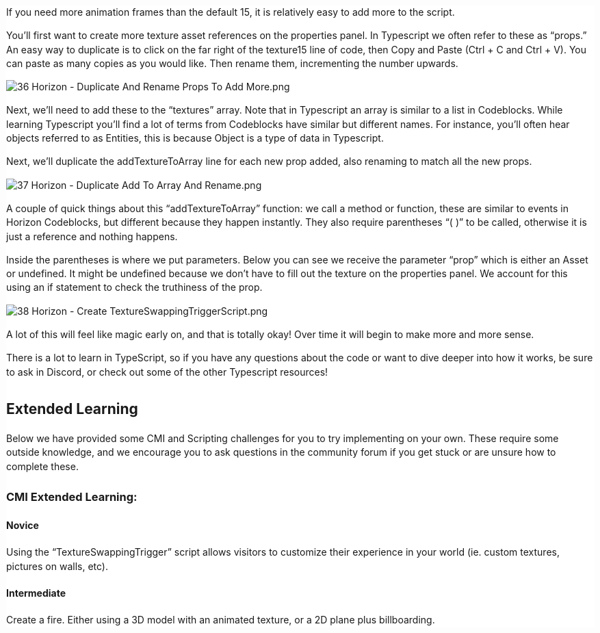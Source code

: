 If you need more animation frames than the default 15, it is relatively easy to add more to the script.

You’ll first want to create more texture asset references on the properties panel. In Typescript we often refer to these as “props.” An easy way to duplicate is to click on the far right of the texture15 line of code, then Copy and Paste (Ctrl + C and Ctrl + V). You can paste as many copies as you would like. Then rename them, incrementing the number upwards.

![36 Horizon - Duplicate And Rename Props To Add More.png](/images/Meta_Horizon_CMI__TypeScript_API_20_Import_Images__Add_Texture_Animation_31207872014483_68.png)

Next, we’ll need to add these to the “textures” array. Note that in Typescript an array is similar to a list in Codeblocks. While learning Typescript you’ll find a lot of terms from Codeblocks have similar but different names. For instance, you’ll often hear objects referred to as Entities, this is because Object is a type of data in Typescript.

Next, we’ll duplicate the addTextureToArray line for each new prop added, also renaming to match all the new props.

![37 Horizon - Duplicate Add To Array And Rename.png](/images/Meta_Horizon_CMI__TypeScript_API_20_Import_Images__Add_Texture_Animation_31207872014483_69.png)

A couple of quick things about this “addTextureToArray” function: we call a method or function, these are similar to events in Horizon Codeblocks, but different because they happen instantly. They also require parentheses “( )” to be called, otherwise it is just a reference and nothing happens.

Inside the parentheses is where we put parameters. Below you can see we receive the parameter “prop” which is either an Asset or undefined. It might be undefined because we don’t have to fill out the texture on the properties panel. We account for this using an if statement to check the truthiness of the prop.

![38 Horizon - Create TextureSwappingTriggerScript.png](/images/Meta_Horizon_CMI__TypeScript_API_20_Import_Images__Add_Texture_Animation_31207872014483_70.png)

A lot of this will feel like magic early on, and that is totally okay! Over time it will begin to make more and more sense.

There is a lot to learn in TypeScript, so if you have any questions about the code or want to dive deeper into how it works, be sure to ask in Discord, or check out some of the other Typescript resources!

## Extended Learning

Below we have provided some CMI and Scripting challenges for you to try implementing on your own. These require some outside knowledge, and we encourage you to ask questions in the community forum if you get stuck or are unsure how to complete these.

### CMI Extended Learning:

#### Novice

Using the “TextureSwappingTrigger” script allows visitors to customize their experience in your world (ie. custom textures, pictures on walls, etc).

#### Intermediate

Create a fire. Either using a 3D model with an animated texture, or a 2D plane plus billboarding.
